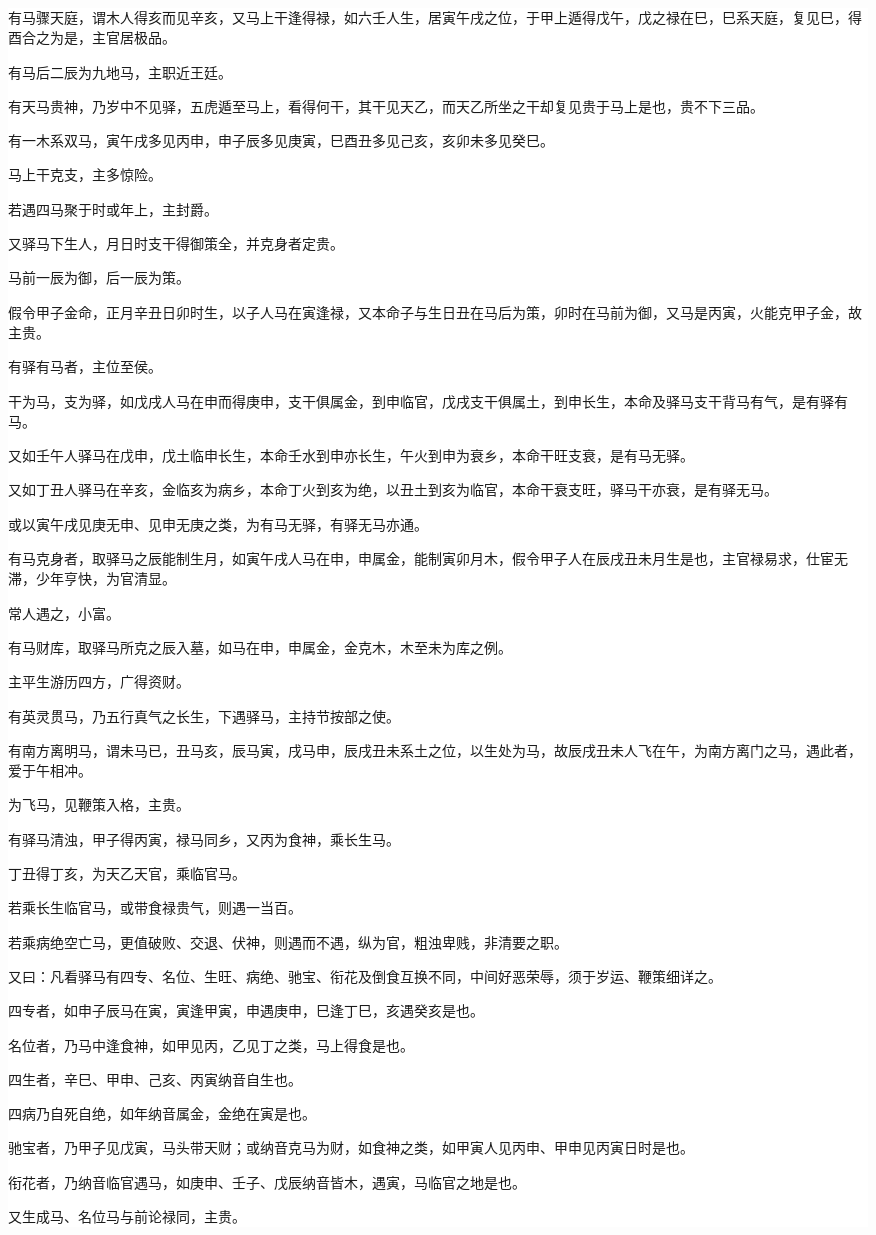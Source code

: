 有马骤天庭，谓木人得亥而见辛亥，又马上干逢得禄，如六壬人生，居寅午戌之位，于甲上遁得戊午，戊之禄在巳，巳系天庭，复见巳，得酉合之为是，主官居极品。

有马后二辰为九地马，主职近王廷。

有天马贵神，乃岁中不见驿，五虎遁至马上，看得何干，其干见天乙，而天乙所坐之干却复见贵于马上是也，贵不下三品。

有一木系双马，寅午戌多见丙申，申子辰多见庚寅，巳酉丑多见己亥，亥卯未多见癸巳。

马上干克支，主多惊险。

若遇四马聚于时或年上，主封爵。

又驿马下生人，月日时支干得御策全，并克身者定贵。

马前一辰为御，后一辰为策。

假令甲子金命，正月辛丑日卯时生，以子人马在寅逢禄，又本命子与生日丑在马后为策，卯时在马前为御，又马是丙寅，火能克甲子金，故主贵。

有驿有马者，主位至侯。

干为马，支为驿，如戊戌人马在申而得庚申，支干俱属金，到申临官，戊戌支干俱属土，到申长生，本命及驿马支干背马有气，是有驿有马。

又如壬午人驿马在戊申，戊土临申长生，本命壬水到申亦长生，午火到申为衰乡，本命干旺支衰，是有马无驿。

又如丁丑人驿马在辛亥，金临亥为病乡，本命丁火到亥为绝，以丑土到亥为临官，本命干衰支旺，驿马干亦衰，是有驿无马。

或以寅午戌见庚无申、见申无庚之类，为有马无驿，有驿无马亦通。

有马克身者，取驿马之辰能制生月，如寅午戌人马在申，申属金，能制寅卯月木，假令甲子人在辰戌丑未月生是也，主官禄易求，仕宦无滞，少年亨快，为官清显。

常人遇之，小富。

有马财库，取驿马所克之辰入墓，如马在申，申属金，金克木，木至未为库之例。

主平生游历四方，广得资财。

有英灵贯马，乃五行真气之长生，下遇驿马，主持节按部之使。

有南方离明马，谓未马已，丑马亥，辰马寅，戌马申，辰戌丑未系土之位，以生处为马，故辰戌丑未人飞在午，为南方离门之马，遇此者，爱于午相冲。

为飞马，见鞭策入格，主贵。

有驿马清浊，甲子得丙寅，禄马同乡，又丙为食神，乘长生马。

丁丑得丁亥，为天乙天官，乘临官马。

若乘长生临官马，或带食禄贵气，则遇一当百。

若乘病绝空亡马，更值破败、交退、伏神，则遇而不遇，纵为官，粗浊卑贱，非清要之职。

又曰：凡看驿马有四专、名位、生旺、病绝、驰宝、衔花及倒食互换不同，中间好恶荣辱，须于岁运、鞭策细详之。

四专者，如申子辰马在寅，寅逢甲寅，申遇庚申，巳逢丁巳，亥遇癸亥是也。

名位者，乃马中逢食神，如甲见丙，乙见丁之类，马上得食是也。

四生者，辛巳、甲申、己亥、丙寅纳音自生也。

四病乃自死自绝，如年纳音属金，金绝在寅是也。

驰宝者，乃甲子见戊寅，马头带天财；或纳音克马为财，如食神之类，如甲寅人见丙申、甲申见丙寅日时是也。

衔花者，乃纳音临官遇马，如庚申、壬子、戊辰纳音皆木，遇寅，马临官之地是也。

又生成马、名位马与前论禄同，主贵。
